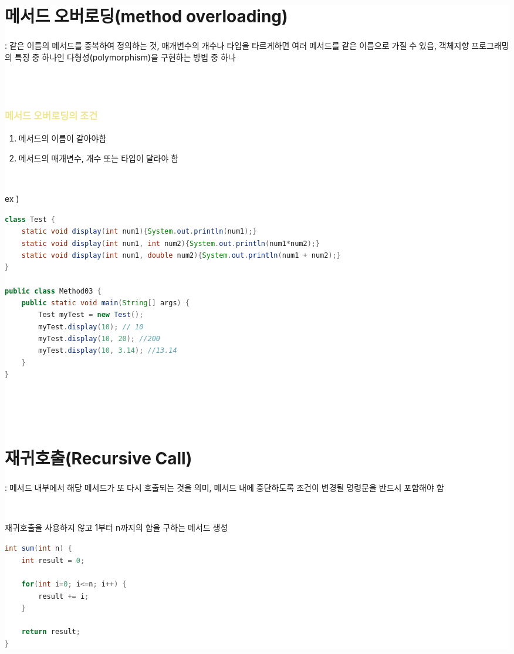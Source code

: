 # 메서드 오버로딩(method overloading)
: 같은 이름의 메서드를 중복하여 정의하는 것, 매개변수의 개수나 타입을 타르게하면 여러 메서드를 같은 이름으로 가질 수 있음, 객체지향 프로그래밍의 특징 중 하나인 다형성(polymorphism)을 구현하는 방법 중 하나


</br>
</br>

### <span style="color:khaki">메서드 오버로딩의 조건</span>
1. 메서드의 이름이 같아야함
2. 메서드의 매개변수, 개수 또는 타입이 달라야 함
   
   </br>
ex )
```java
class Test { 
    static void display(int num1){System.out.println(num1);}
    static void display(int num1, int num2){System.out.println(num1*num2);}
    static void display(int num1, double num2){System.out.println(num1 + num2);}
}

public class Method03 {
    public static void main(String[] args) {
        Test myTest = new Test();
        myTest.display(10); // 10
        myTest.display(10, 20); //200
        myTest.display(10, 3.14); //13.14
    }
}
```

</br>
</br>
</br>

# 재귀호출(Recursive Call)
: 메서드 내부에서 해당 메서드가 또 다시 호출되는 것을 의미, 메서드 내에 중단하도록 조건이 변경될 명령문을 반드시 포함해야 함


</br>

재귀호출을 사용하지 않고 1부터 n까지의 합을 구하는 메서드 생성
```java
int sum(int n) {
    int result = 0;

    for(int i=0; i<=n; i++) {
        result += i;
    }

    return result;
}
```
